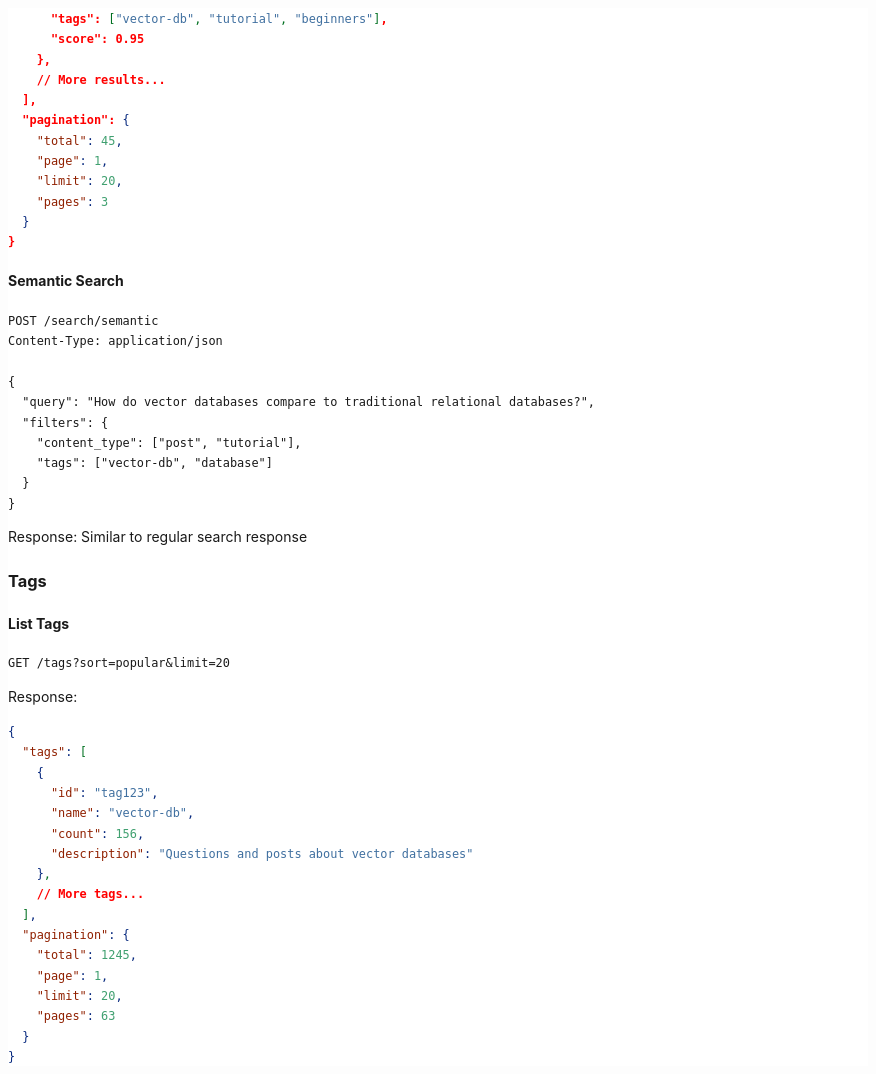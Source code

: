 ```json
      "tags": ["vector-db", "tutorial", "beginners"],
      "score": 0.95
    },
    // More results...
  ],
  "pagination": {
    "total": 45,
    "page": 1,
    "limit": 20,
    "pages": 3
  }
}
```

#### Semantic Search

```http
POST /search/semantic
Content-Type: application/json

{
  "query": "How do vector databases compare to traditional relational databases?",
  "filters": {
    "content_type": ["post", "tutorial"],
    "tags": ["vector-db", "database"]
  }
}
```

Response: Similar to regular search response

### Tags

#### List Tags

```http
GET /tags?sort=popular&limit=20
```

Response:

```json
{
  "tags": [
    {
      "id": "tag123",
      "name": "vector-db",
      "count": 156,
      "description": "Questions and posts about vector databases"
    },
    // More tags...
  ],
  "pagination": {
    "total": 1245,
    "page": 1,
    "limit": 20,
    "pages": 63
  }
}
```
